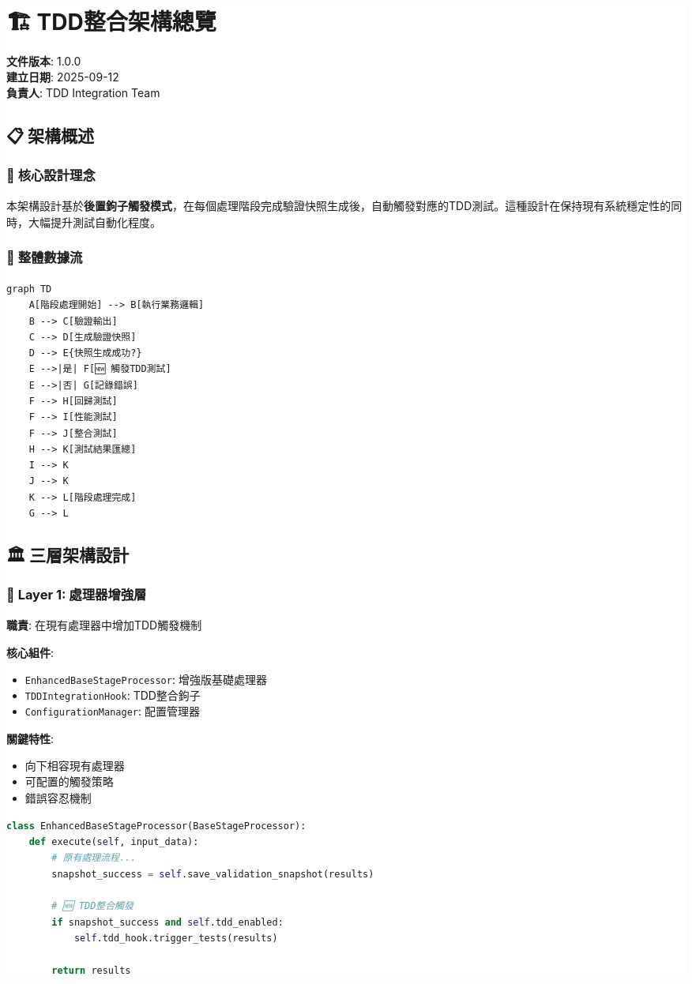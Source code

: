 # 🏗️ TDD整合架構總覽

**文件版本**: 1.0.0  
**建立日期**: 2025-09-12  
**負責人**: TDD Integration Team

## 📋 **架構概述**

### 🎯 **核心設計理念**

本架構設計基於**後置鉤子觸發模式**，在每個處理階段完成驗證快照生成後，自動觸發對應的TDD測試。這種設計在保持現有系統穩定性的同時，大幅提升測試自動化程度。

### 🔄 **整體數據流**

```mermaid
graph TD
    A[階段處理開始] --> B[執行業務邏輯]
    B --> C[驗證輸出]
    C --> D[生成驗證快照]
    D --> E{快照生成成功?}
    E -->|是| F[🆕 觸發TDD測試]
    E -->|否| G[記錄錯誤]
    F --> H[回歸測試]
    F --> I[性能測試]  
    F --> J[整合測試]
    H --> K[測試結果匯總]
    I --> K
    J --> K
    K --> L[階段處理完成]
    G --> L
```

## 🏛️ **三層架構設計**

### 🔧 **Layer 1: 處理器增強層**

**職責**: 在現有處理器中增加TDD觸發機制

**核心組件**:
- `EnhancedBaseStageProcessor`: 增強版基礎處理器
- `TDDIntegrationHook`: TDD整合鉤子
- `ConfigurationManager`: 配置管理器

**關鍵特性**:
- 向下相容現有處理器
- 可配置的觸發策略
- 錯誤容忍機制

```python
class EnhancedBaseStageProcessor(BaseStageProcessor):
    def execute(self, input_data):
        # 原有處理流程...
        snapshot_success = self.save_validation_snapshot(results)
        
        # 🆕 TDD整合觸發
        if snapshot_success and self.tdd_enabled:
            self.tdd_hook.trigger_tests(results)
        
        return results
```
